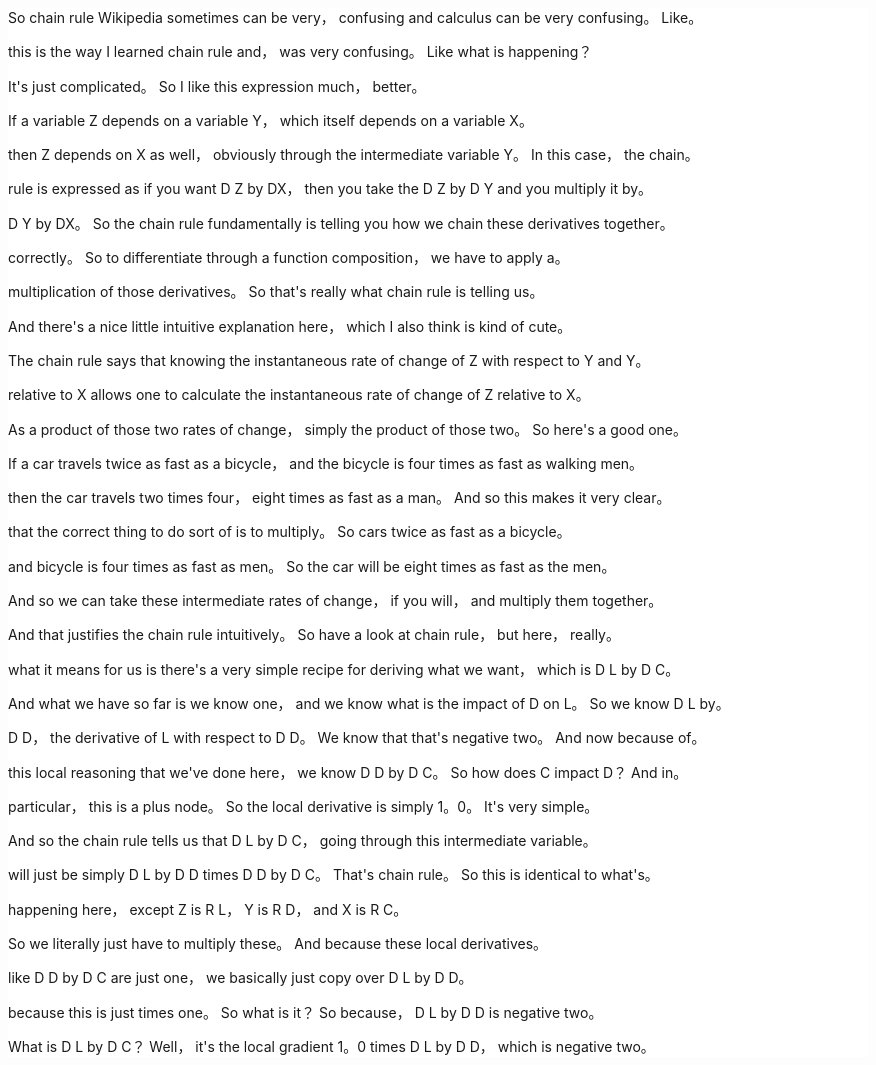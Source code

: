  So chain rule Wikipedia sometimes can be very， confusing and calculus can be very confusing。 Like。

 this is the way I learned chain rule and， was very confusing。 Like what is happening？

 It's just complicated。 So I like this expression much， better。

 If a variable Z depends on a variable Y， which itself depends on a variable X。

 then Z depends on X as well， obviously through the intermediate variable Y。 In this case， the chain。

 rule is expressed as if you want D Z by DX， then you take the D Z by D Y and you multiply it by。

 D Y by DX。 So the chain rule fundamentally is telling you how we chain these derivatives together。

 correctly。 So to differentiate through a function composition， we have to apply a。

 multiplication of those derivatives。 So that's really what chain rule is telling us。

 And there's a nice little intuitive explanation here， which I also think is kind of cute。

 The chain rule says that knowing the instantaneous rate of change of Z with respect to Y and Y。

 relative to X allows one to calculate the instantaneous rate of change of Z relative to X。

 As a product of those two rates of change， simply the product of those two。 So here's a good one。

 If a car travels twice as fast as a bicycle， and the bicycle is four times as fast as walking men。

 then the car travels two times four， eight times as fast as a man。 And so this makes it very clear。

 that the correct thing to do sort of is to multiply。 So cars twice as fast as a bicycle。

 and bicycle is four times as fast as men。 So the car will be eight times as fast as the men。

 And so we can take these intermediate rates of change， if you will， and multiply them together。

 And that justifies the chain rule intuitively。 So have a look at chain rule， but here， really。

 what it means for us is there's a very simple recipe for deriving what we want， which is D L by D C。

 And what we have so far is we know one， and we know what is the impact of D on L。 So we know D L by。

 D D， the derivative of L with respect to D D。 We know that that's negative two。 And now because of。

 this local reasoning that we've done here， we know D D by D C。 So how does C impact D？ And in。

 particular， this is a plus node。 So the local derivative is simply 1。0。 It's very simple。

 And so the chain rule tells us that D L by D C， going through this intermediate variable。

 will just be simply D L by D D times D D by D C。 That's chain rule。 So this is identical to what's。

 happening here， except Z is R L， Y is R D， and X is R C。

 So we literally just have to multiply these。 And because these local derivatives。

 like D D by D C are just one， we basically just copy over D L by D D。

 because this is just times one。 So what is it？ So because， D L by D D is negative two。

 What is D L by D C？ Well， it's the local gradient 1。0 times D L by D D， which is negative two。
